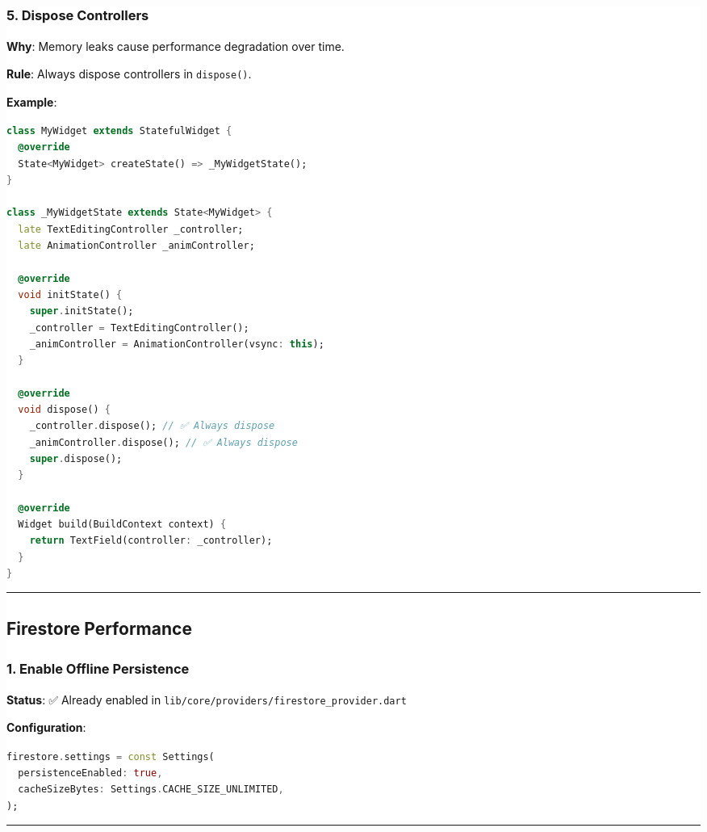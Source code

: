 
### 5. Dispose Controllers

**Why**: Memory leaks cause performance degradation over time.

**Rule**: Always dispose controllers in `dispose()`.

**Example**:
```dart
class MyWidget extends StatefulWidget {
  @override
  State<MyWidget> createState() => _MyWidgetState();
}

class _MyWidgetState extends State<MyWidget> {
  late TextEditingController _controller;
  late AnimationController _animController;
  
  @override
  void initState() {
    super.initState();
    _controller = TextEditingController();
    _animController = AnimationController(vsync: this);
  }
  
  @override
  void dispose() {
    _controller.dispose(); // ✅ Always dispose
    _animController.dispose(); // ✅ Always dispose
    super.dispose();
  }
  
  @override
  Widget build(BuildContext context) {
    return TextField(controller: _controller);
  }
}
```

---

## Firestore Performance

### 1. Enable Offline Persistence

**Status**: ✅ Already enabled in `lib/core/providers/firestore_provider.dart`

**Configuration**:
```dart
firestore.settings = const Settings(
  persistenceEnabled: true,
  cacheSizeBytes: Settings.CACHE_SIZE_UNLIMITED,
);
```

---
